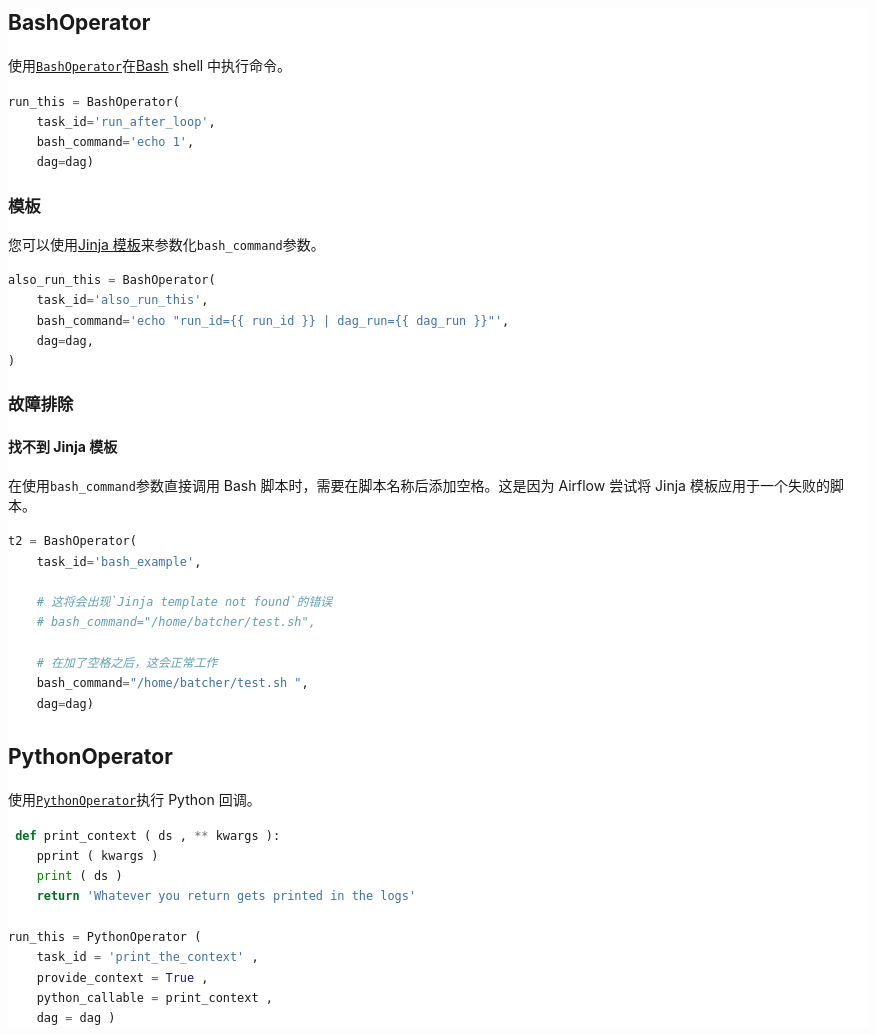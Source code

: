 ## BashOperator

使用[`BashOperator`](zh/code.md)在[Bash](https://www.gnu.org/software/bash/) shell 中执行命令。

```py
run_this = BashOperator(
    task_id='run_after_loop',
    bash_command='echo 1',
    dag=dag)
```

### 模板

您可以使用[Jinja 模板](zh/concepts.md)来参数化`bash_command`参数。

```py
also_run_this = BashOperator(
    task_id='also_run_this',
    bash_command='echo "run_id={{ run_id }} | dag_run={{ dag_run }}"',
    dag=dag,
)
```

### 故障排除

#### 找不到 Jinja 模板

在使用`bash_command`参数直接调用 Bash 脚本时，需要在脚本名称后添加空格。这是因为 Airflow 尝试将 Jinja 模板应用于一个失败的脚本。

```py
t2 = BashOperator(
    task_id='bash_example',

    # 这将会出现`Jinja template not found`的错误
    # bash_command="/home/batcher/test.sh",

    # 在加了空格之后，这会正常工作
    bash_command="/home/batcher/test.sh ",
    dag=dag)
```

## PythonOperator

使用[`PythonOperator`](zh/code.md)执行 Python 回调。

```py
 def print_context ( ds , ** kwargs ):
    pprint ( kwargs )
    print ( ds )
    return 'Whatever you return gets printed in the logs'

run_this = PythonOperator (
    task_id = 'print_the_context' ,
    provide_context = True ,
    python_callable = print_context ,
    dag = dag )

```
